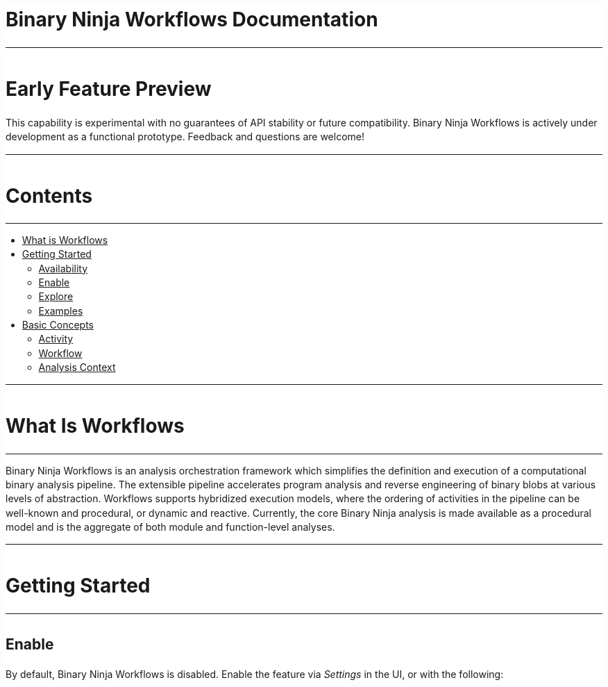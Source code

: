 Binary Ninja Workflows Documentation
===

---
# Early Feature Preview

This capability is experimental with no guarantees of API stability or future compatibility. Binary Ninja Workflows is actively under development as a functional prototype. Feedback and questions are welcome!


---
# Contents
---

- [What is Workflows](#what-is-workflows)
- [Getting Started](#getting-started)
	- [Availability](#availability)
	- [Enable](#enable)
	- [Explore](#explore)
	- [Examples](#examples)
- [Basic Concepts](#basic-concepts)
	- [Activity](#activity)
	- [Workflow](#workflow)
	- [Analysis Context](#analysis-context)



---
# What Is Workflows
---

Binary Ninja Workflows is an analysis orchestration framework which simplifies the definition and execution of a computational binary analysis pipeline. The extensible pipeline accelerates program analysis and reverse engineering of binary blobs at various levels of abstraction. Workflows supports hybridized execution models, where the ordering of activities in the pipeline can be well-known and procedural, or dynamic and reactive. Currently, the core Binary Ninja analysis is made available as a procedural model and is the aggregate of both module and function-level analyses.

---
# Getting Started
---

## Enable

By default, Binary Ninja Workflows is disabled. Enable the feature via *Settings* in the UI, or with the following:
